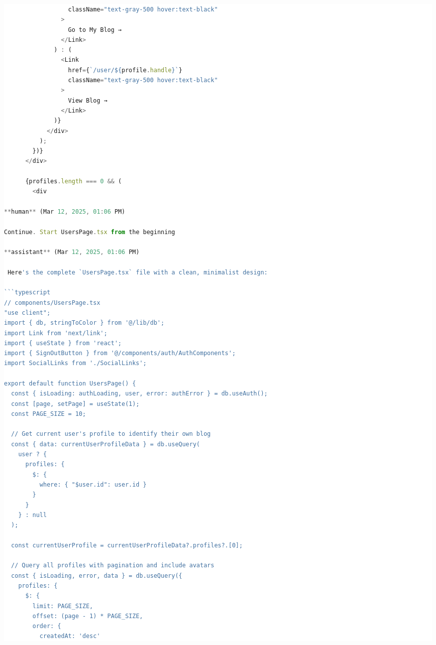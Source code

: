 ```typescript
                  className="text-gray-500 hover:text-black"
                >
                  Go to My Blog →
                </Link>
              ) : (
                <Link
                  href={`/user/${profile.handle}`}
                  className="text-gray-500 hover:text-black"
                >
                  View Blog →
                </Link>
              )}
            </div>
          );
        })}
      </div>

      {profiles.length === 0 && (
        <div

**human** (Mar 12, 2025, 01:06 PM)

Continue. Start UsersPage.tsx from the beginning

**assistant** (Mar 12, 2025, 01:06 PM)

 Here's the complete `UsersPage.tsx` file with a clean, minimalist design:

```typescript
// components/UsersPage.tsx
"use client";
import { db, stringToColor } from '@/lib/db';
import Link from 'next/link';
import { useState } from 'react';
import { SignOutButton } from '@/components/auth/AuthComponents';
import SocialLinks from './SocialLinks';

export default function UsersPage() {
  const { isLoading: authLoading, user, error: authError } = db.useAuth();
  const [page, setPage] = useState(1);
  const PAGE_SIZE = 10;

  // Get current user's profile to identify their own blog
  const { data: currentUserProfileData } = db.useQuery(
    user ? {
      profiles: {
        $: {
          where: { "$user.id": user.id }
        }
      }
    } : null
  );

  const currentUserProfile = currentUserProfileData?.profiles?.[0];

  // Query all profiles with pagination and include avatars
  const { isLoading, error, data } = db.useQuery({
    profiles: {
      $: {
        limit: PAGE_SIZE,
        offset: (page - 1) * PAGE_SIZE,
        order: {
          createdAt: 'desc'
```
